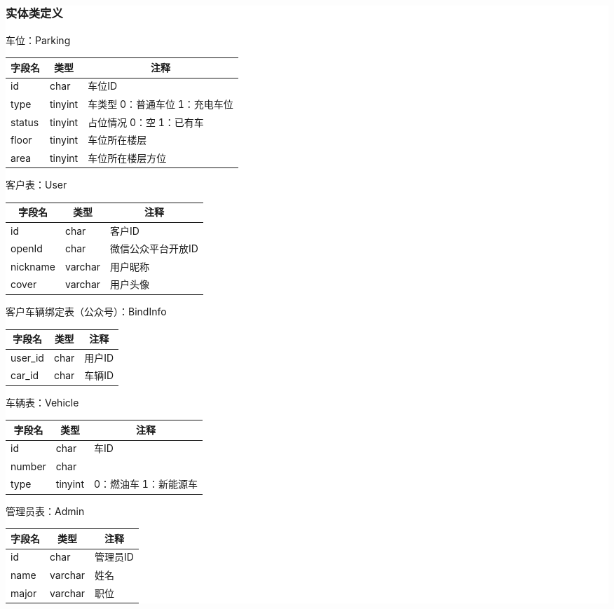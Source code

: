 ### 实体类定义

车位：Parking

| 字段名 | 类型    | 注释                              |
| ------ | ------- | --------------------------------- |
| id     | char    | 车位ID                            |
| type   | tinyint | 车类型  0：普通车位   1：充电车位 |
| status | tinyint | 占位情况 0：空   1：已有车        |
| floor  | tinyint | 车位所在楼层                      |
| area   | tinyint | 车位所在楼层方位                  |

客户表：User

| 字段名   | 类型    | 注释               |
| -------- | ------- | ------------------ |
| id       | char    | 客户ID             |
| openId   | char    | 微信公众平台开放ID |
| nickname | varchar | 用户昵称           |
| cover    | varchar | 用户头像           |

客户车辆绑定表（公众号）：BindInfo

| 字段名 | 类型 | 注释   |
| ------ | ---- | ------ |
| user_id | char | 用户ID |
| car_id  | char | 车辆ID |

车辆表：Vehicle

| 字段名 | 类型    | 注释                  |
| ------ | ------- | --------------------- |
| id     | char    | 车ID                  |
| number | char    |                       |
| type   | tinyint | 0：燃油车 1：新能源车 |

管理员表：Admin

| 字段名 | 类型    | 注释     |
| ------ | ------- | -------- |
| id     | char    | 管理员ID |
| name   | varchar | 姓名     |
| major  | varchar | 职位     |
